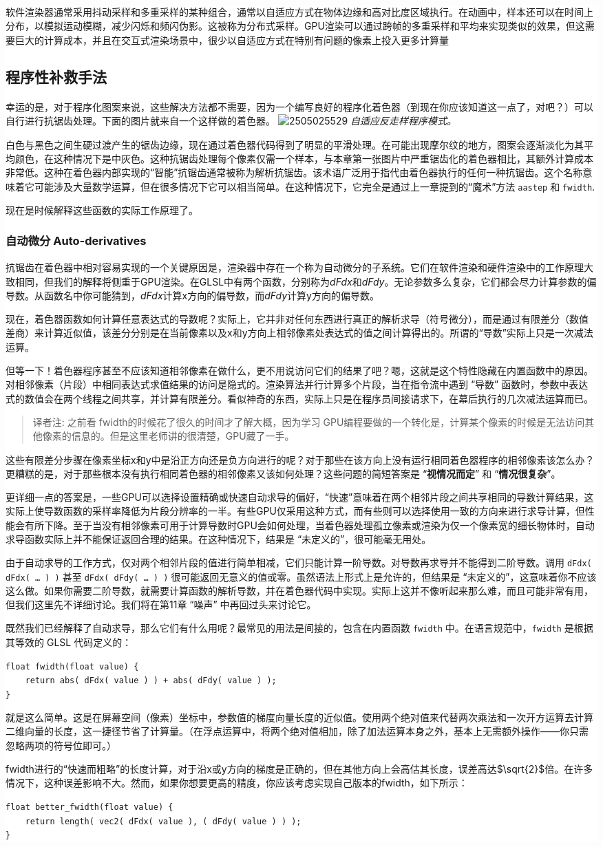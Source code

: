 软件渲染器通常采用抖动采样和多重采样的某种组合，通常以自适应方式在物体边缘和高对比度区域执行。在动画中，样本还可以在时间上分布，以模拟运动模糊，减少闪烁和频闪伪影。这被称为分布式采样。GPU渲染可以通过跨帧的多重采样和平均来实现类似的效果，但这需要巨大的计算成本，并且在交互式渲染场景中，很少以自适应方式在特别有问题的像素上投入更多计算量

## 程序性补救手法

幸运的是，对于程序化图案来说，这些解决方法都不需要，因为一个编写良好的程序化着色器（到现在你应该知道这一点了，对吧？）可以自行进行抗锯齿处理。下面的图片就来自一个这样做的着色器。
![2505025529 ](https://blogimgbeg.oss-cn-shanghai.aliyuncs.com/2025/05/05/1mg/2505025529-.png)
*自适应反走样程序模式。*

白色与黑色之间生硬过渡产生的锯齿边缘，现在通过着色器代码得到了明显的平滑处理。在可能出现摩尔纹的地方，图案会逐渐淡化为其平均颜色，在这种情况下是中灰色。这种抗锯齿处理每个像素仅需一个样本，与本章第一张图片中严重锯齿化的着色器相比，其额外计算成本非常低。这种在着色器内部实现的“智能”抗锯齿通常被称为解析抗锯齿。该术语广泛用于指代由着色器执行的任何一种抗锯齿。这个名称意味着它可能涉及大量数学运算，但在很多情况下它可以相当简单。在这种情况下，它完全是通过上一章提到的“魔术”方法 `aastep` 和 `fwidth`. 

现在是时候解释这些函数的实际工作原理了。

### 自动微分 Auto-derivatives

抗锯齿在着色器中相对容易实现的一个关键原因是，渲染器中存在一个称为自动微分的子系统。它们在软件渲染和硬件渲染中的工作原理大致相同，但我们的解释将侧重于GPU渲染。在GLSL中有两个函数，分别称为$dFdx$和$dFdy$。无论参数多么复杂，它们都会尽力计算参数的偏导数。从函数名中你可能猜到，$dFdx$计算x方向的偏导数，而$dFdy$计算y方向的偏导数。 

现在，着色器函数如何计算任意表达式的导数呢？实际上，它并非对任何东西进行真正的解析求导（符号微分），而是通过有限差分（数值差商）来计算近似值，该差分分别是在当前像素以及x和y方向上相邻像素处表达式的值之间计算得出的。所谓的“导数”实际上只是一次减法运算。 

但等一下！着色器程序甚至不应该知道相邻像素在做什么，更不用说访问它们的结果了吧？嗯，这就是这个特性隐藏在内置函数中的原因。对相邻像素（片段）中相同表达式求值结果的访问是隐式的。渲染算法并行计算多个片段，当在指令流中遇到 “导数” 函数时，参数中表达式的数值会在两个线程之间共享，并计算有限差分。看似神奇的东西，实际上只是在程序员间接请求下，在幕后执行的几次减法运算而已。

> 译者注: 之前看 fwidth的时候花了很久的时间才了解大概，因为学习 GPU编程要做的一个转化是，计算某个像素的时候是无法访问其他像素的信息的。但是这里老师讲的很清楚，GPU藏了一手。

这些有限差分步骤在像素坐标x和y中是沿正方向还是负方向进行的呢？对于那些在该方向上没有运行相同着色器程序的相邻像素该怎么办？更糟糕的是，对于那些根本没有执行相同着色器的相邻像素又该如何处理？这些问题的简短答案是 “**视情况而定**” 和 “**情况很复杂**”。

更详细一点的答案是，一些GPU可以选择设置精确或快速自动求导的偏好，“快速”意味着在两个相邻片段之间共享相同的导数计算结果，这实际上使导数函数的采样率降低为片段分辨率的一半。有些GPU仅采用这种方式，而有些则可以选择使用一致的方向来进行求导计算，但性能会有所下降。至于当没有相邻像素可用于计算导数时GPU会如何处理，当着色器处理孤立像素或渲染为仅一个像素宽的细长物体时，自动求导函数实际上并不能保证返回合理的结果。在这种情况下，结果是 “未定义的”，很可能毫无用处。

由于自动求导的工作方式，仅对两个相邻片段的值进行简单相减，它们只能计算一阶导数。对导数再求导并不能得到二阶导数。调用 `dFdx( dFdx( … ) )` 甚至 `dFdx( dFdy( … ) )` 很可能返回无意义的值或零。虽然语法上形式上是允许的，但结果是 “未定义的”，这意味着你不应该这么做。如果你需要二阶导数，就需要计算函数的解析导数，并在着色器代码中实现。实际上这并不像听起来那么难，而且可能非常有用，但我们这里先不详细讨论。我们将在第11章 “噪声” 中再回过头来讨论它。 

既然我们已经解释了自动求导，那么它们有什么用呢？最常见的用法是间接的，包含在内置函数 `fwidth` 中。在语言规范中，`fwidth` 是根据其等效的 GLSL 代码定义的：

```
float fwidth(float value) {
	return abs( dFdx( value ) ) + abs( dFdy( value ) );
}
```

就是这么简单。这是在屏幕空间（像素）坐标中，参数值的梯度向量长度的近似值。使用两个绝对值来代替两次乘法和一次开方运算去计算二维向量的长度，这一捷径节省了计算量。（在浮点运算中，将两个绝对值相加，除了加法运算本身之外，基本上无需额外操作——你只需忽略两项的符号位即可。）

fwidth进行的“快速而粗略”的长度计算，对于沿x或y方向的梯度是正确的，但在其他方向上会高估其长度，误差高达$\sqrt{2}$倍。在许多情况下，这种误差影响不大。然而，如果你想要更高的精度，你应该考虑实现自己版本的fwidth，如下所示：
```
float better_fwidth(float value) {
	return length( vec2( dFdx( value ), ( dFdy( value ) ) );
}
```
